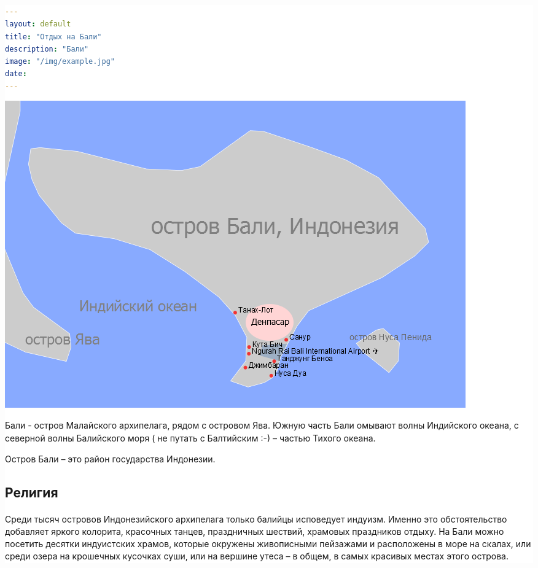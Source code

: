 ```yaml
---
layout: default
title: "Отдых на Бали"
description: "Бали"
image: "/img/example.jpg"
date: 
---
```


<div id="bali_hot" style="width:100%;overflow:hidden;"></div>

<img alt="карта Бали" src="/img/bali-map.png">

Бали - остров Малайского архипелага, рядом с островом Ява. Южную часть Бали омывают волны Индийского океана, с северной волны Балийского моря ( не путать с Балтийским :-) – частью Тихого океана.

Остров Бали – это район государства Индонезии. 

## Религия

Среди тысяч островов Индонезийского архипелага только балийцы исповедует индуизм. Именно это обстоятельство добавляет яркого колорита, красочных танцев, праздничных шествий, храмовых праздников отдыху. На Бали можно посетить десятки индуистских храмов, которые окружены живописными пейзажами и расположены в море на скалах, или среди озера на крошечных кусочках суши, или на вершине утеса – в общем, в самых красивых местах этого острова.

